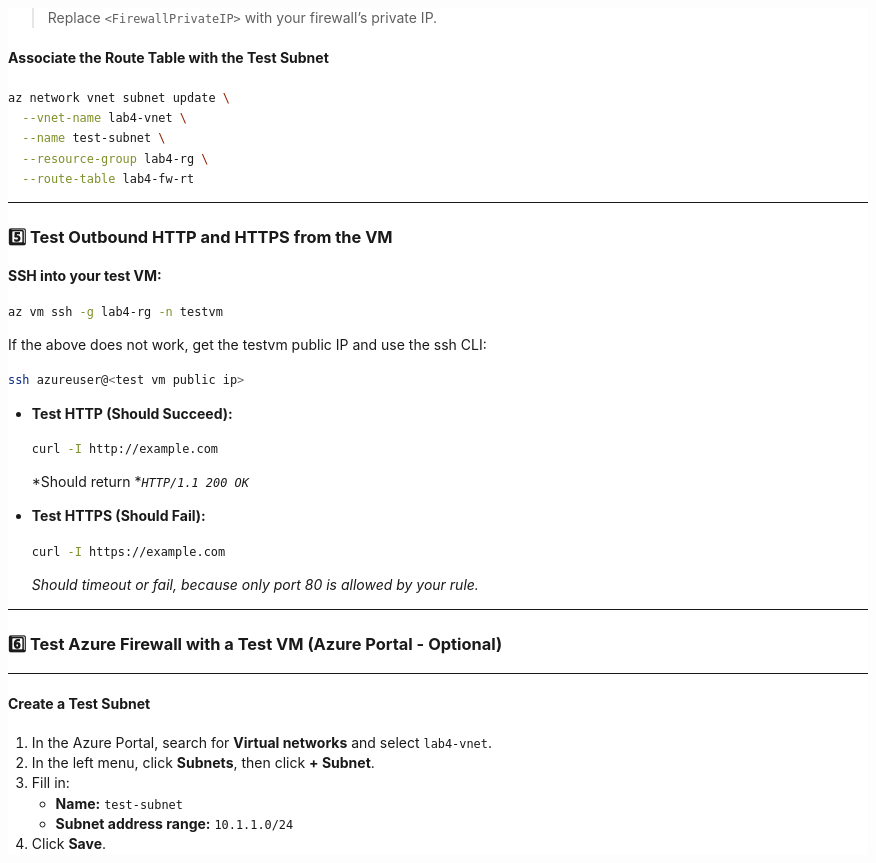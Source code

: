 > Replace `<FirewallPrivateIP>` with your firewall’s private IP.

#### Associate the Route Table with the Test Subnet

```bash
az network vnet subnet update \
  --vnet-name lab4-vnet \
  --name test-subnet \
  --resource-group lab4-rg \
  --route-table lab4-fw-rt
```

---

### 5️⃣ Test Outbound HTTP and HTTPS from the VM

**SSH into your test VM:**

```bash
az vm ssh -g lab4-rg -n testvm
```
If the above does not work, get the testvm public IP and use the ssh CLI:
```bash
ssh azureuser@<test vm public ip>
```


- **Test HTTP (Should Succeed):**

  ```bash
  curl -I http://example.com
  ```

  *Should return **`HTTP/1.1 200 OK`*

- **Test HTTPS (Should Fail):**

  ```bash
  curl -I https://example.com
  ```

  *Should timeout or fail, because only port 80 is allowed by your rule.*
---

### 6️⃣ Test Azure Firewall with a Test VM (Azure Portal - Optional)

---

#### **Create a Test Subnet**

1. In the Azure Portal, search for **Virtual networks** and select `lab4-vnet`.
2. In the left menu, click **Subnets**, then click **+ Subnet**.
3. Fill in:
   - **Name:** `test-subnet`
   - **Subnet address range:** `10.1.1.0/24`
4. Click **Save**.
